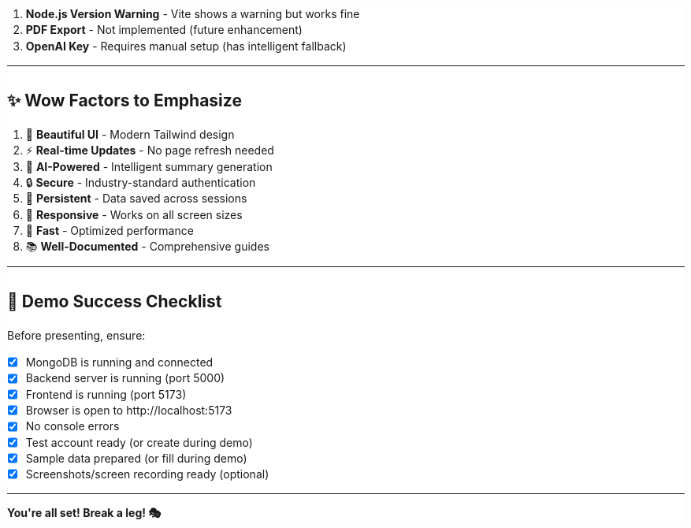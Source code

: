 1. **Node.js Version Warning** - Vite shows a warning but works fine
2. **PDF Export** - Not implemented (future enhancement)
3. **OpenAI Key** - Requires manual setup (has intelligent fallback)

---

## ✨ Wow Factors to Emphasize

1. 🎨 **Beautiful UI** - Modern Tailwind design
2. ⚡ **Real-time Updates** - No page refresh needed
3. 🤖 **AI-Powered** - Intelligent summary generation
4. 🔒 **Secure** - Industry-standard authentication
5. 💾 **Persistent** - Data saved across sessions
6. 📱 **Responsive** - Works on all screen sizes
7. 🚀 **Fast** - Optimized performance
8. 📚 **Well-Documented** - Comprehensive guides

---

## 🎉 Demo Success Checklist

Before presenting, ensure:
- [x] MongoDB is running and connected
- [x] Backend server is running (port 5000)
- [x] Frontend is running (port 5173)
- [x] Browser is open to http://localhost:5173
- [x] No console errors
- [x] Test account ready (or create during demo)
- [x] Sample data prepared (or fill during demo)
- [x] Screenshots/screen recording ready (optional)

---

**You're all set! Break a leg! 🎭**
